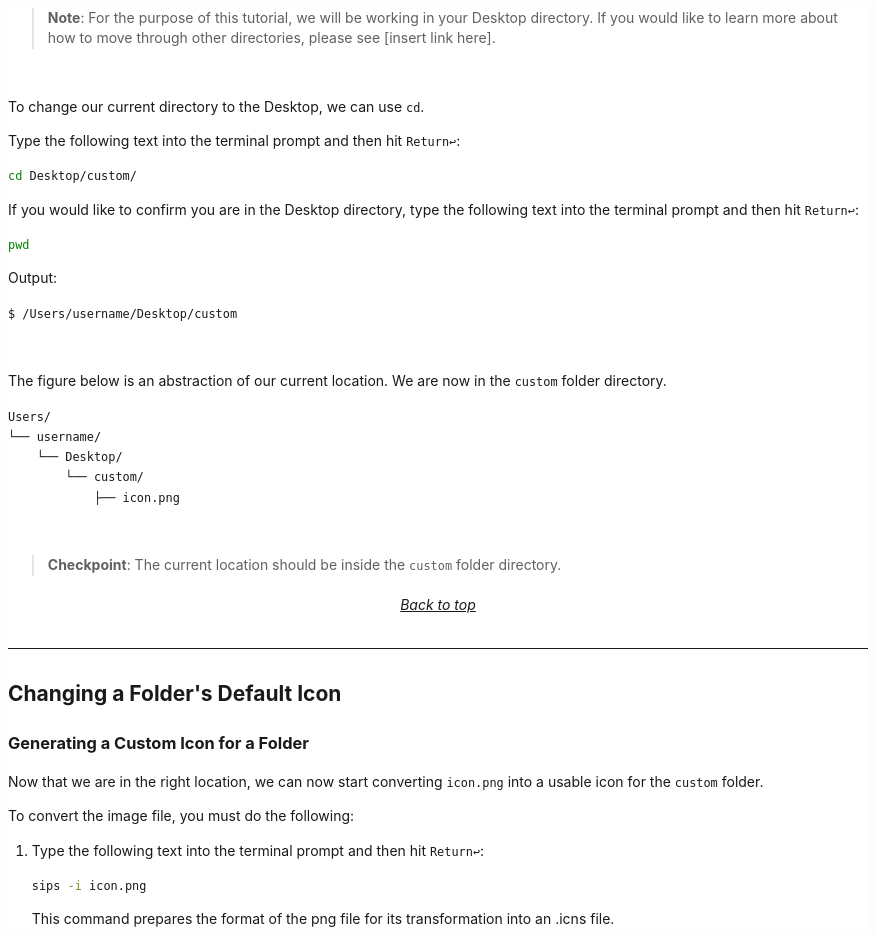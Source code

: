> **Note**: For the purpose of this tutorial, we will be working in your
> Desktop directory. If you would like to learn more about how to move
> through other directories, please see [insert link here]. 

<br>

To change our current directory to the Desktop, we can use ``cd``.

Type the following text into the terminal prompt and then hit `Return↩︎`:

```sh
cd Desktop/custom/
```

If you would like to confirm you are in the Desktop directory, type the following text into the terminal prompt and then hit `Return↩︎`:

```sh
pwd
```
Output:

```text
$ /Users/username/Desktop/custom
```

<br>

The figure below is an abstraction of our current location. We are now in the ``custom`` folder directory.
```text
Users/
└── username/
    └── Desktop/
        └── custom/
            ├── icon.png
```

<br>

> **Checkpoint**: The current location should be inside the ``custom`` folder directory.

<h6 align="center"><a href="#table-of-contents">Back to top</a></h6>


---
## Changing a Folder's Default Icon


### Generating a Custom Icon for a Folder
Now that we are in the right location, we can now start converting ``icon.png`` into a usable icon for the ``custom`` folder.

To convert the image file, you must do the following:

1) Type the following text into the terminal prompt and then hit `Return↩︎`:
   ```sh
   sips -i icon.png
   ```
   This command prepares the format of the png file for its transformation into an .icns file.

